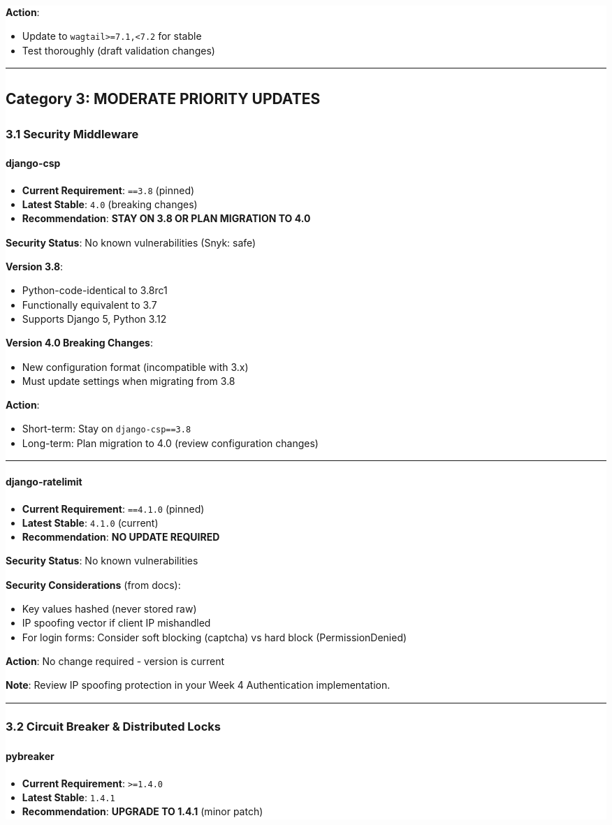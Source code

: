 **Action**:
- Update to `wagtail>=7.1,<7.2` for stable
- Test thoroughly (draft validation changes)

---

## Category 3: MODERATE PRIORITY UPDATES

### 3.1 Security Middleware

#### django-csp
- **Current Requirement**: `==3.8` (pinned)
- **Latest Stable**: `4.0` (breaking changes)
- **Recommendation**: **STAY ON 3.8 OR PLAN MIGRATION TO 4.0**

**Security Status**: No known vulnerabilities (Snyk: safe)

**Version 3.8**:
- Python-code-identical to 3.8rc1
- Functionally equivalent to 3.7
- Supports Django 5, Python 3.12

**Version 4.0 Breaking Changes**:
- New configuration format (incompatible with 3.x)
- Must update settings when migrating from 3.8

**Action**:
- Short-term: Stay on `django-csp==3.8`
- Long-term: Plan migration to 4.0 (review configuration changes)

---

#### django-ratelimit
- **Current Requirement**: `==4.1.0` (pinned)
- **Latest Stable**: `4.1.0` (current)
- **Recommendation**: **NO UPDATE REQUIRED**

**Security Status**: No known vulnerabilities

**Security Considerations** (from docs):
- Key values hashed (never stored raw)
- IP spoofing vector if client IP mishandled
- For login forms: Consider soft blocking (captcha) vs hard block (PermissionDenied)

**Action**: No change required - version is current

**Note**: Review IP spoofing protection in your Week 4 Authentication implementation.

---

### 3.2 Circuit Breaker & Distributed Locks

#### pybreaker
- **Current Requirement**: `>=1.4.0`
- **Latest Stable**: `1.4.1`
- **Recommendation**: **UPGRADE TO 1.4.1** (minor patch)
